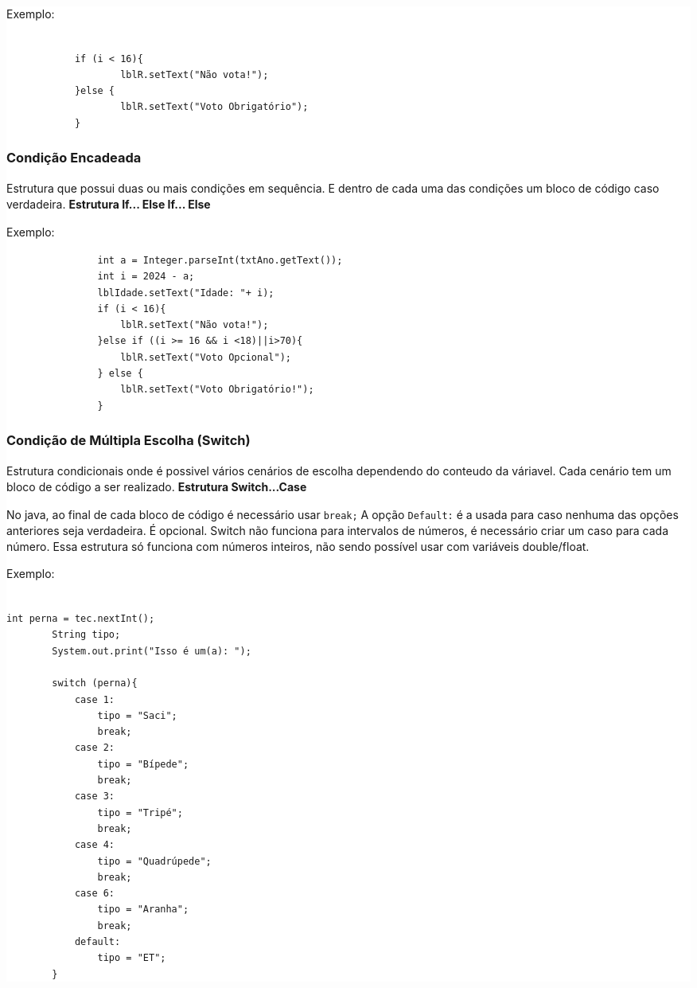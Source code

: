 Exemplo:

```

            if (i < 16){
                    lblR.setText("Não vota!");
            }else {
                    lblR.setText("Voto Obrigatório");
            }
```

### Condição Encadeada

Estrutura que possui duas ou mais condições em sequência. E dentro de cada uma das condições um bloco de código caso verdadeira. **Estrutura If... Else If... Else**

Exemplo:

```
                int a = Integer.parseInt(txtAno.getText());
                int i = 2024 - a;
                lblIdade.setText("Idade: "+ i);
                if (i < 16){
                    lblR.setText("Não vota!");
                }else if ((i >= 16 && i <18)||i>70){
                    lblR.setText("Voto Opcional");
                } else {
                    lblR.setText("Voto Obrigatório!");
                }
```

### Condição de Múltipla Escolha (Switch)

Estrutura condicionais onde é possivel vários cenários de escolha dependendo do conteudo da váriavel. Cada cenário tem um bloco de código a ser realizado. **Estrutura Switch...Case**

No java, ao final de cada bloco de código é necessário usar `break;`
A opção `Default:` é a usada para caso nenhuma das opções anteriores seja verdadeira. É opcional.
Switch não funciona para intervalos de números, é necessário criar um  caso para cada número. Essa estrutura só funciona com números inteiros, não sendo possível usar com variáveis double/float.

Exemplo:

```

int perna = tec.nextInt();
        String tipo;
        System.out.print("Isso é um(a): ");

        switch (perna){
            case 1:
                tipo = "Saci";
                break;
            case 2:
                tipo = "Bípede";
                break;
            case 3:
                tipo = "Tripé";
                break;
            case 4:
                tipo = "Quadrúpede";
                break;
            case 6:
                tipo = "Aranha";
                break;
            default:
                tipo = "ET";
        }
```